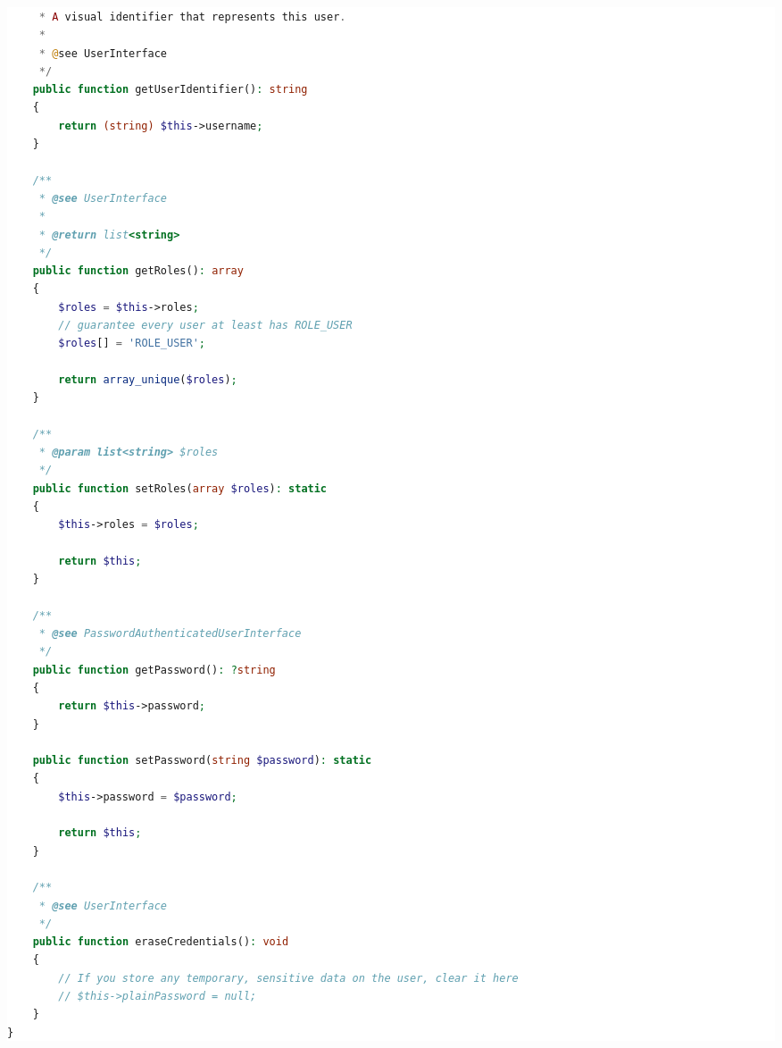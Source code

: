 ```php
     * A visual identifier that represents this user.
     *
     * @see UserInterface
     */
    public function getUserIdentifier(): string
    {
        return (string) $this->username;
    }

    /**
     * @see UserInterface
     *
     * @return list<string>
     */
    public function getRoles(): array
    {
        $roles = $this->roles;
        // guarantee every user at least has ROLE_USER
        $roles[] = 'ROLE_USER';

        return array_unique($roles);
    }

    /**
     * @param list<string> $roles
     */
    public function setRoles(array $roles): static
    {
        $this->roles = $roles;

        return $this;
    }

    /**
     * @see PasswordAuthenticatedUserInterface
     */
    public function getPassword(): ?string
    {
        return $this->password;
    }

    public function setPassword(string $password): static
    {
        $this->password = $password;

        return $this;
    }

    /**
     * @see UserInterface
     */
    public function eraseCredentials(): void
    {
        // If you store any temporary, sensitive data on the user, clear it here
        // $this->plainPassword = null;
    }
}
```
